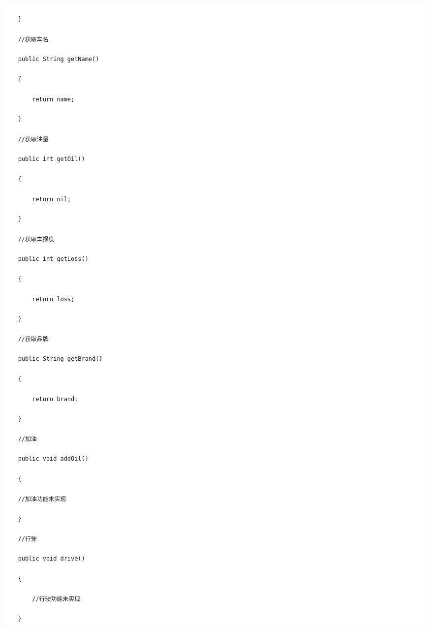 ```

    }

    //获取车名

    public String getName()

    {

        return name;

    }

    //获取油量

    public int getOil()

    {

        return oil;

    }

    //获取车损度

    public int getLoss()

    {

        return loss;

    }

    //获取品牌

    public String getBrand()

    {

        return brand;

    }

    //加油

    public void addOil()

    {

    //加油功能未实现

    }

    //行驶

    public void drive()

    {

        //行驶功能未实现

    }

```